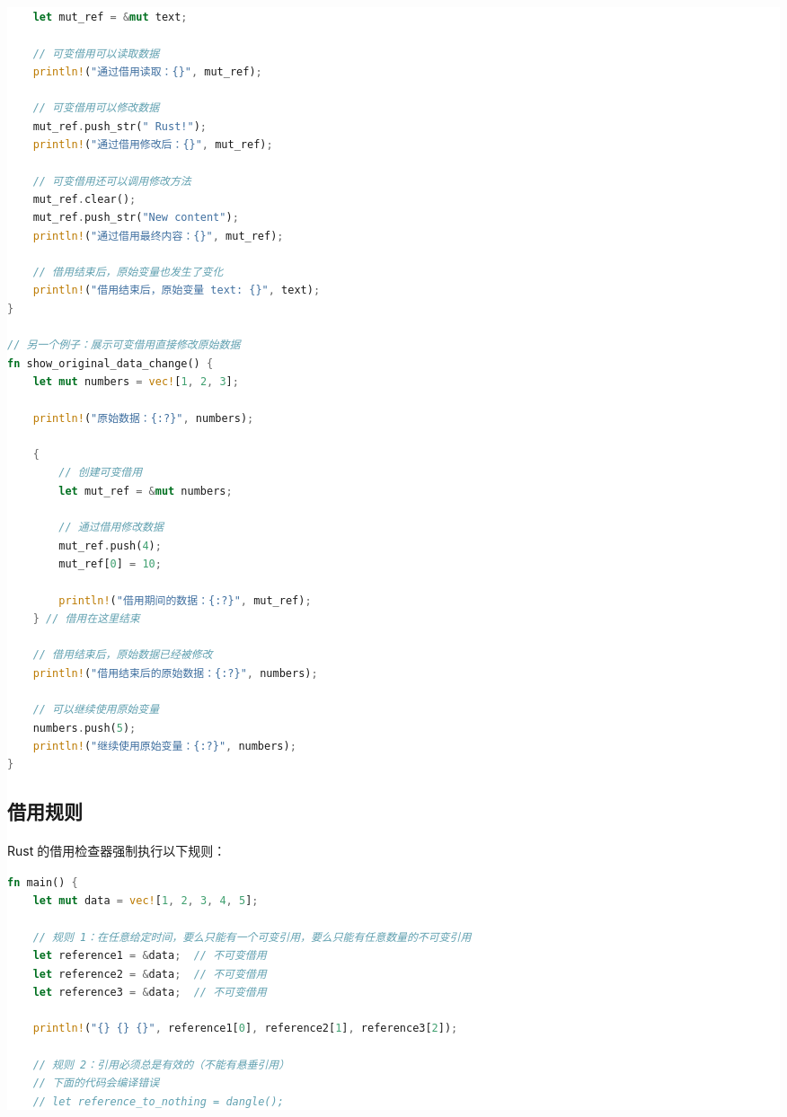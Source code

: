 ```rs
    let mut_ref = &mut text;

    // 可变借用可以读取数据
    println!("通过借用读取：{}", mut_ref);

    // 可变借用可以修改数据
    mut_ref.push_str(" Rust!");
    println!("通过借用修改后：{}", mut_ref);

    // 可变借用还可以调用修改方法
    mut_ref.clear();
    mut_ref.push_str("New content");
    println!("通过借用最终内容：{}", mut_ref);

    // 借用结束后，原始变量也发生了变化
    println!("借用结束后，原始变量 text: {}", text);
}

// 另一个例子：展示可变借用直接修改原始数据
fn show_original_data_change() {
    let mut numbers = vec![1, 2, 3];

    println!("原始数据：{:?}", numbers);

    {
        // 创建可变借用
        let mut_ref = &mut numbers;

        // 通过借用修改数据
        mut_ref.push(4);
        mut_ref[0] = 10;

        println!("借用期间的数据：{:?}", mut_ref);
    } // 借用在这里结束

    // 借用结束后，原始数据已经被修改
    println!("借用结束后的原始数据：{:?}", numbers);

    // 可以继续使用原始变量
    numbers.push(5);
    println!("继续使用原始变量：{:?}", numbers);
}
```

## 借用规则

Rust 的借用检查器强制执行以下规则：

```rs
fn main() {
    let mut data = vec![1, 2, 3, 4, 5];

    // 规则 1：在任意给定时间，要么只能有一个可变引用，要么只能有任意数量的不可变引用
    let reference1 = &data;  // 不可变借用
    let reference2 = &data;  // 不可变借用
    let reference3 = &data;  // 不可变借用

    println!("{} {} {}", reference1[0], reference2[1], reference3[2]);

    // 规则 2：引用必须总是有效的（不能有悬垂引用）
    // 下面的代码会编译错误
    // let reference_to_nothing = dangle();

```